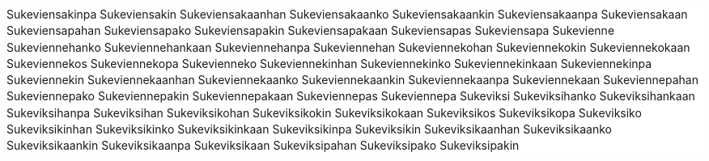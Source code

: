 Sukeviensakinpa
Sukeviensakin
Sukeviensakaanhan
Sukeviensakaanko
Sukeviensakaankin
Sukeviensakaanpa
Sukeviensakaan
Sukeviensapahan
Sukeviensapako
Sukeviensapakin
Sukeviensapakaan
Sukeviensapas
Sukeviensapa
Sukevienne
Sukeviennehanko
Sukeviennehankaan
Sukeviennehanpa
Sukeviennehan
Sukeviennekohan
Sukeviennekokin
Sukeviennekokaan
Sukeviennekos
Sukeviennekopa
Sukevienneko
Sukeviennekinhan
Sukeviennekinko
Sukeviennekinkaan
Sukeviennekinpa
Sukeviennekin
Sukeviennekaanhan
Sukeviennekaanko
Sukeviennekaankin
Sukeviennekaanpa
Sukeviennekaan
Sukeviennepahan
Sukeviennepako
Sukeviennepakin
Sukeviennepakaan
Sukeviennepas
Sukeviennepa
Sukeviksi
Sukeviksihanko
Sukeviksihankaan
Sukeviksihanpa
Sukeviksihan
Sukeviksikohan
Sukeviksikokin
Sukeviksikokaan
Sukeviksikos
Sukeviksikopa
Sukeviksiko
Sukeviksikinhan
Sukeviksikinko
Sukeviksikinkaan
Sukeviksikinpa
Sukeviksikin
Sukeviksikaanhan
Sukeviksikaanko
Sukeviksikaankin
Sukeviksikaanpa
Sukeviksikaan
Sukeviksipahan
Sukeviksipako
Sukeviksipakin